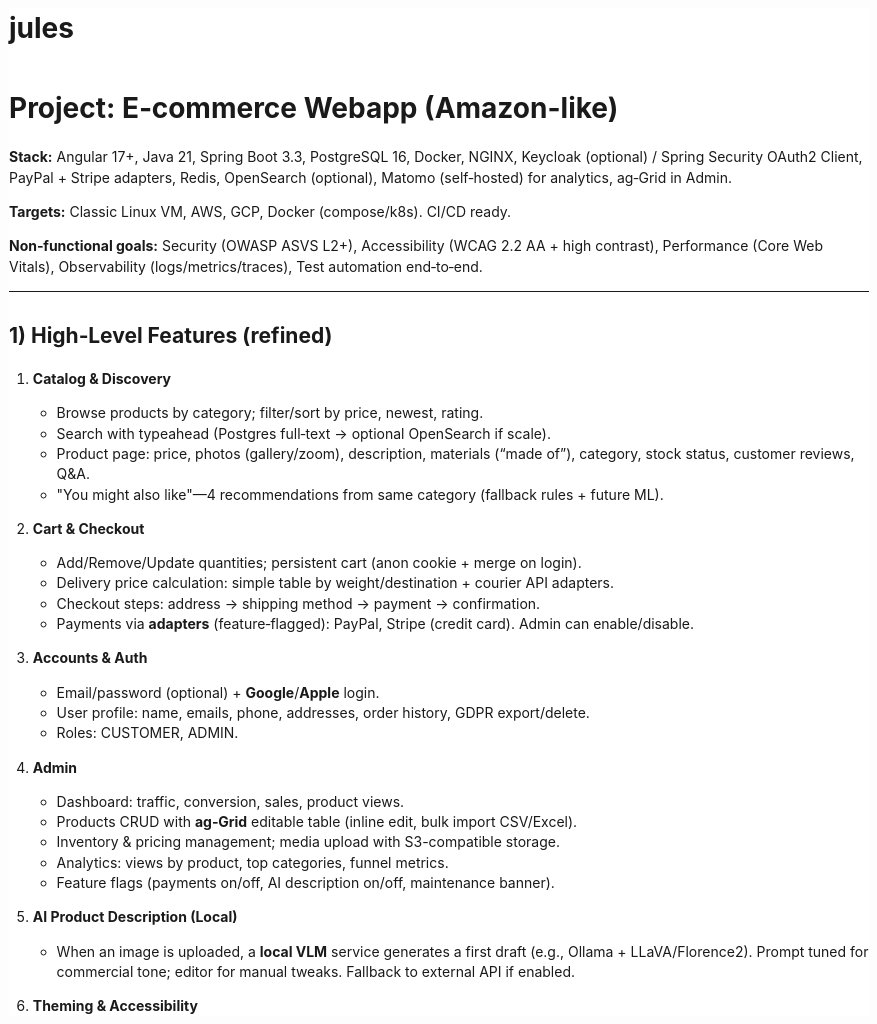 # jules

# Project: E‑commerce Webapp (Amazon-like)

**Stack:** Angular 17+, Java 21, Spring Boot 3.3, PostgreSQL 16, Docker, NGINX, Keycloak (optional) / Spring Security OAuth2 Client, PayPal + Stripe adapters, Redis, OpenSearch (optional), Matomo (self‑hosted) for analytics, ag‑Grid in Admin.

**Targets:** Classic Linux VM, AWS, GCP, Docker (compose/k8s). CI/CD ready.

**Non‑functional goals:** Security (OWASP ASVS L2+), Accessibility (WCAG 2.2 AA + high contrast), Performance (Core Web Vitals), Observability (logs/metrics/traces), Test automation end‑to‑end.

---

## 1) High‑Level Features (refined)

1. **Catalog & Discovery**

   * Browse products by category; filter/sort by price, newest, rating.
   * Search with typeahead (Postgres full‑text → optional OpenSearch if scale).
   * Product page: price, photos (gallery/zoom), description, materials (“made of”), category, stock status, customer reviews, Q\&A.
   * "You might also like"—4 recommendations from same category (fallback rules + future ML).

2. **Cart & Checkout**

   * Add/Remove/Update quantities; persistent cart (anon cookie + merge on login).
   * Delivery price calculation: simple table by weight/destination + courier API adapters.
   * Checkout steps: address → shipping method → payment → confirmation.
   * Payments via **adapters** (feature‑flagged): PayPal, Stripe (credit card). Admin can enable/disable.

3. **Accounts & Auth**

   * Email/password (optional) + **Google**/**Apple** login.
   * User profile: name, emails, phone, addresses, order history, GDPR export/delete.
   * Roles: CUSTOMER, ADMIN.

4. **Admin**

   * Dashboard: traffic, conversion, sales, product views.
   * Products CRUD with **ag‑Grid** editable table (inline edit, bulk import CSV/Excel).
   * Inventory & pricing management; media upload with S3-compatible storage.
   * Analytics: views by product, top categories, funnel metrics.
   * Feature flags (payments on/off, AI description on/off, maintenance banner).

5. **AI Product Description (Local)**

   * When an image is uploaded, a **local VLM** service generates a first draft (e.g., Ollama + LLaVA/Florence2). Prompt tuned for commercial tone; editor for manual tweaks. Fallback to external API if enabled.

6. **Theming & Accessibility**
